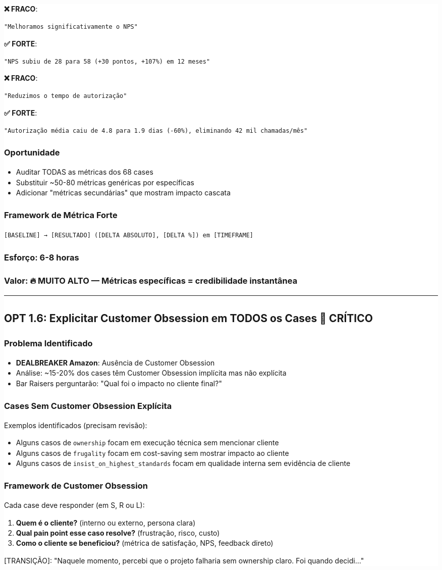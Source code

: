 **❌ FRACO**:
```
"Melhoramos significativamente o NPS"
```

**✅ FORTE**:
```
"NPS subiu de 28 para 58 (+30 pontos, +107%) em 12 meses"
```

**❌ FRACO**:
```
"Reduzimos o tempo de autorização"
```

**✅ FORTE**:
```
"Autorização média caiu de 4.8 para 1.9 dias (-60%), eliminando 42 mil chamadas/mês"
```

### **Oportunidade**
- Auditar TODAS as métricas dos 68 cases
- Substituir ~50-80 métricas genéricas por específicas
- Adicionar "métricas secundárias" que mostram impacto cascata

### **Framework de Métrica Forte**
```
[BASELINE] → [RESULTADO] ([DELTA ABSOLUTO], [DELTA %]) em [TIMEFRAME]
```

### **Esforço**: 6-8 horas
### **Valor**: 🔥 **MUITO ALTO** — Métricas específicas = credibilidade instantânea

---

## **OPT 1.6: Explicitar Customer Obsession em TODOS os Cases** 🔴 **CRÍTICO**

### **Problema Identificado**
- **DEALBREAKER Amazon**: Ausência de Customer Obsession
- Análise: ~15-20% dos cases têm Customer Obsession implícita mas não explícita
- Bar Raisers perguntarão: "Qual foi o impacto no cliente final?"

### **Cases Sem Customer Obsession Explícita**
Exemplos identificados (precisam revisão):
- Alguns casos de `ownership` focam em execução técnica sem mencionar cliente
- Alguns casos de `frugality` focam em cost-saving sem mostrar impacto ao cliente
- Alguns casos de `insist_on_highest_standards` focam em qualidade interna sem evidência de cliente

### **Framework de Customer Obsession**
Cada case deve responder (em S, R ou L):
1. **Quem é o cliente?** (interno ou externo, persona clara)
2. **Qual pain point esse caso resolve?** (frustração, risco, custo)
3. **Como o cliente se beneficiou?** (métrica de satisfação, NPS, feedback direto)


[TRANSIÇÃO]: "Naquele momento, percebi que o projeto falharia sem ownership claro. Foi quando decidi..."